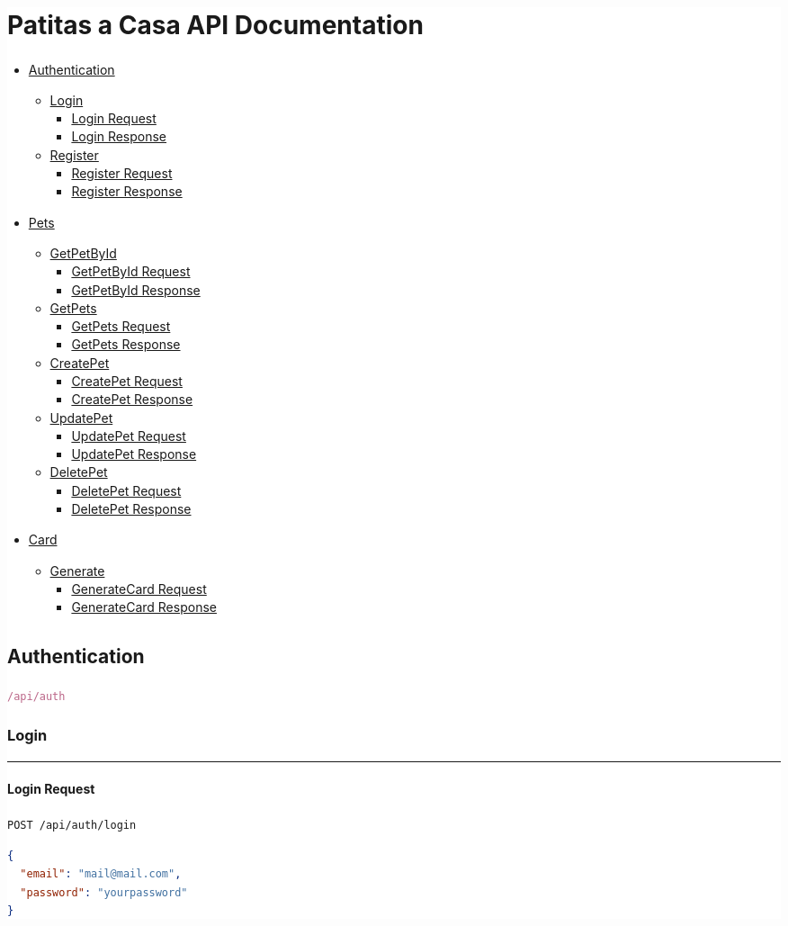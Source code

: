 # Patitas a Casa API Documentation

- [Authentication](#authentication)

  - [Login](#login)
    - [Login Request](#login-request)
    - [Login Response](#login-response)
  - [Register](#register)
    - [Register Request](#register-request)
    - [Register Response](#register-response)

- [Pets](#pets)

  - [GetPetById](#getpetbyid)
    - [GetPetById Request](#getpetbyid-request)
    - [GetPetById Response](#getpetbyid-response)
  - [GetPets](#getpets)
    - [GetPets Request](#getpets-request)
    - [GetPets Response](#getpets-response)
  - [CreatePet](#createpet)
    - [CreatePet Request](#createpet-request)
    - [CreatePet Response](#createpet-response)
  - [UpdatePet](#updatepet)
    - [UpdatePet Request](#updatepet-request)
    - [UpdatePet Response](#updatepet-response)
  - [DeletePet](#deletepet)
    - [DeletePet Request](#deletepet-request)
    - [DeletePet Response](#deletepet-response)

- [Card](#card)
  - [Generate](#generatecard)
    - [GenerateCard Request](#generatecard-request)
    - [GenerateCard Response](#generatecard-response)

## Authentication

```js
/api/auth
```

### Login

---

#### Login Request

```
POST /api/auth/login
```

```json
{
  "email": "mail@mail.com",
  "password": "yourpassword"
}
```
